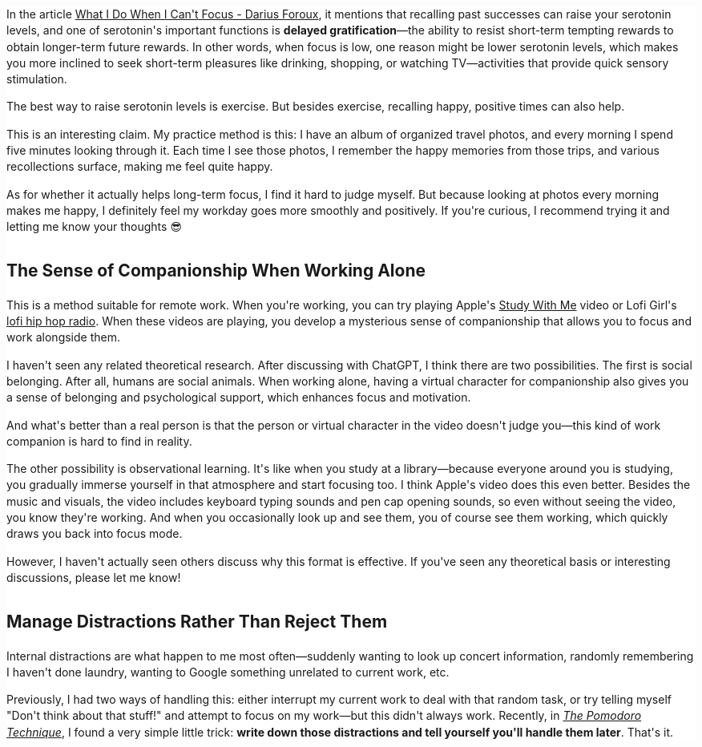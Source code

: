 In the article [What I Do When I Can't Focus - Darius Foroux](https://dariusforoux.com/focus/), it mentions that recalling past successes can raise your serotonin levels, and one of serotonin's important functions is **delayed gratification**—the ability to resist short-term tempting rewards to obtain longer-term future rewards. In other words, when focus is low, one reason might be lower serotonin levels, which makes you more inclined to seek short-term pleasures like drinking, shopping, or watching TV—activities that provide quick sensory stimulation.

The best way to raise serotonin levels is exercise. But besides exercise, recalling happy, positive times can also help.

This is an interesting claim. My practice method is this: I have an album of organized travel photos, and every morning I spend five minutes looking through it. Each time I see those photos, I remember the happy memories from those trips, and various recollections surface, making me feel quite happy.

As for whether it actually helps long-term focus, I find it hard to judge myself. But because looking at photos every morning makes me happy, I definitely feel my workday goes more smoothly and positively. If you're curious, I recommend trying it and letting me know your thoughts 😎

## The Sense of Companionship When Working Alone

This is a method suitable for remote work. When you're working, you can try playing Apple's [Study With Me](https://www.youtube.com/watch?v=ti6r17_TWf4) video or Lofi Girl's [lofi hip hop radio](https://www.youtube.com/watch?v=jfKfPfyJRdk). When these videos are playing, you develop a mysterious sense of companionship that allows you to focus and work alongside them.

I haven't seen any related theoretical research. After discussing with ChatGPT, I think there are two possibilities. The first is social belonging. After all, humans are social animals. When working alone, having a virtual character for companionship also gives you a sense of belonging and psychological support, which enhances focus and motivation.

And what's better than a real person is that the person or virtual character in the video doesn't judge you—this kind of work companion is hard to find in reality.

The other possibility is observational learning. It's like when you study at a library—because everyone around you is studying, you gradually immerse yourself in that atmosphere and start focusing too. I think Apple's video does this even better. Besides the music and visuals, the video includes keyboard typing sounds and pen cap opening sounds, so even without seeing the video, you know they're working. And when you occasionally look up and see them, you of course see them working, which quickly draws you back into focus mode.

However, I haven't actually seen others discuss why this format is effective. If you've seen any theoretical basis or interesting discussions, please let me know!

## Manage Distractions Rather Than Reject Them

Internal distractions are what happen to me most often—suddenly wanting to look up concert information, randomly remembering I haven't done laundry, wanting to Google something unrelated to current work, etc.

Previously, I had two ways of handling this: either interrupt my current work to deal with that random task, or try telling myself "Don't think about that stuff!" and attempt to focus on my work—but this didn't always work. Recently, in *[The Pomodoro Technique](https://www.kobo.com/tw/zh/ebook/klZntOq89TWT6StyeRPIxw)*, I found a very simple little trick: **write down those distractions and tell yourself you'll handle them later**. That's it.
